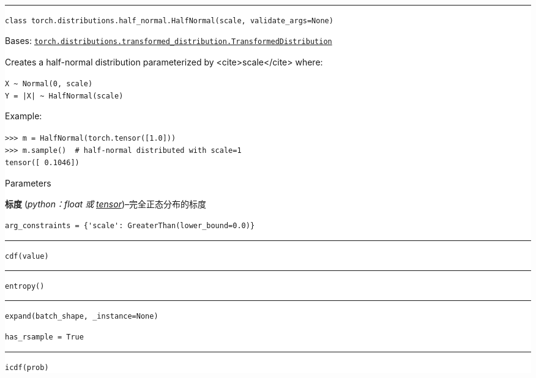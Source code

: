 * * *

```
class torch.distributions.half_normal.HalfNormal(scale, validate_args=None)
```

Bases: [`torch.distributions.transformed_distribution.TransformedDistribution`](#torch.distributions.transformed_distribution.TransformedDistribution "torch.distributions.transformed_distribution.TransformedDistribution")

Creates a half-normal distribution parameterized by &lt;cite&gt;scale&lt;/cite&gt; where:

```
X ~ Normal(0, scale)
Y = |X| ~ HalfNormal(scale)

```

Example:

```
>>> m = HalfNormal(torch.tensor([1.0]))
>>> m.sample()  # half-normal distributed with scale=1
tensor([ 0.1046])

```

Parameters

**标度** (_python：float_ _或_ [_tensor_](tensors.html#torch.Tensor "torch.Tensor"))–完全正态分布的标度

```
arg_constraints = {'scale': GreaterThan(lower_bound=0.0)}
```

* * *

```
cdf(value)
```

* * *

```
entropy()
```

* * *

```
expand(batch_shape, _instance=None)
```

```
has_rsample = True
```

* * *

```
icdf(prob)
```
